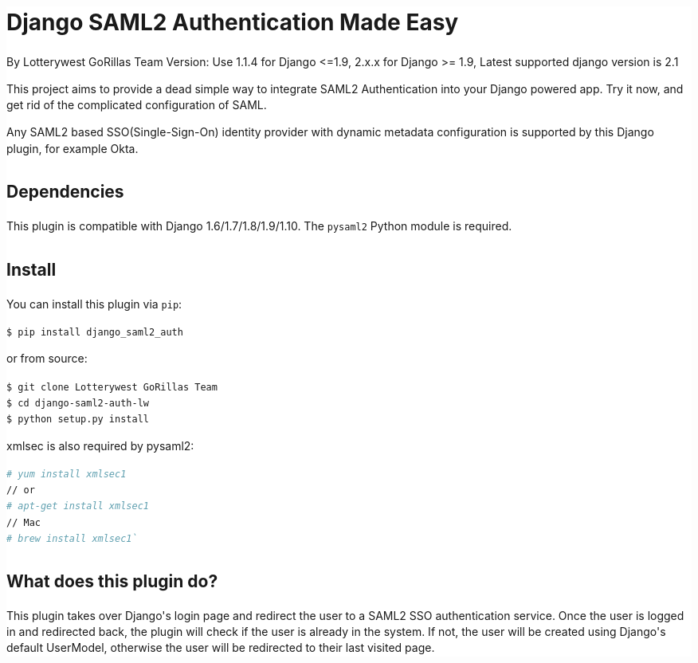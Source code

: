 # Django SAML2 Authentication Made Easy

By Lotterywest GoRillas Team
Version: Use 1.1.4 for Django <=1.9, 2.x.x for Django >= 1.9, Latest supported django version is 2.1

This project aims to provide a dead simple way to integrate SAML2
Authentication into your Django powered app. Try it now, and get rid of the
complicated configuration of SAML.

Any SAML2 based SSO(Single-Sign-On) identity provider with dynamic metadata
configuration is supported by this Django plugin, for example Okta.

## Dependencies

This plugin is compatible with Django 1.6/1.7/1.8/1.9/1.10. The `pysaml2` Python
module is required.


## Install

You can install this plugin via `pip`:

```bash
$ pip install django_saml2_auth
```

or from source:

```bash
$ git clone Lotterywest GoRillas Team
$ cd django-saml2-auth-lw
$ python setup.py install
```

xmlsec is also required by pysaml2:

```bash
# yum install xmlsec1
// or
# apt-get install xmlsec1
// Mac
# brew install xmlsec1`
```


## What does this plugin do?

This plugin takes over Django's login page and redirect the user to a SAML2
SSO authentication service. Once the user is logged in and redirected back,
the plugin will check if the user is already in the system. If not, the user
will be created using Django's default UserModel, otherwise the user will be
redirected to their last visited page.

